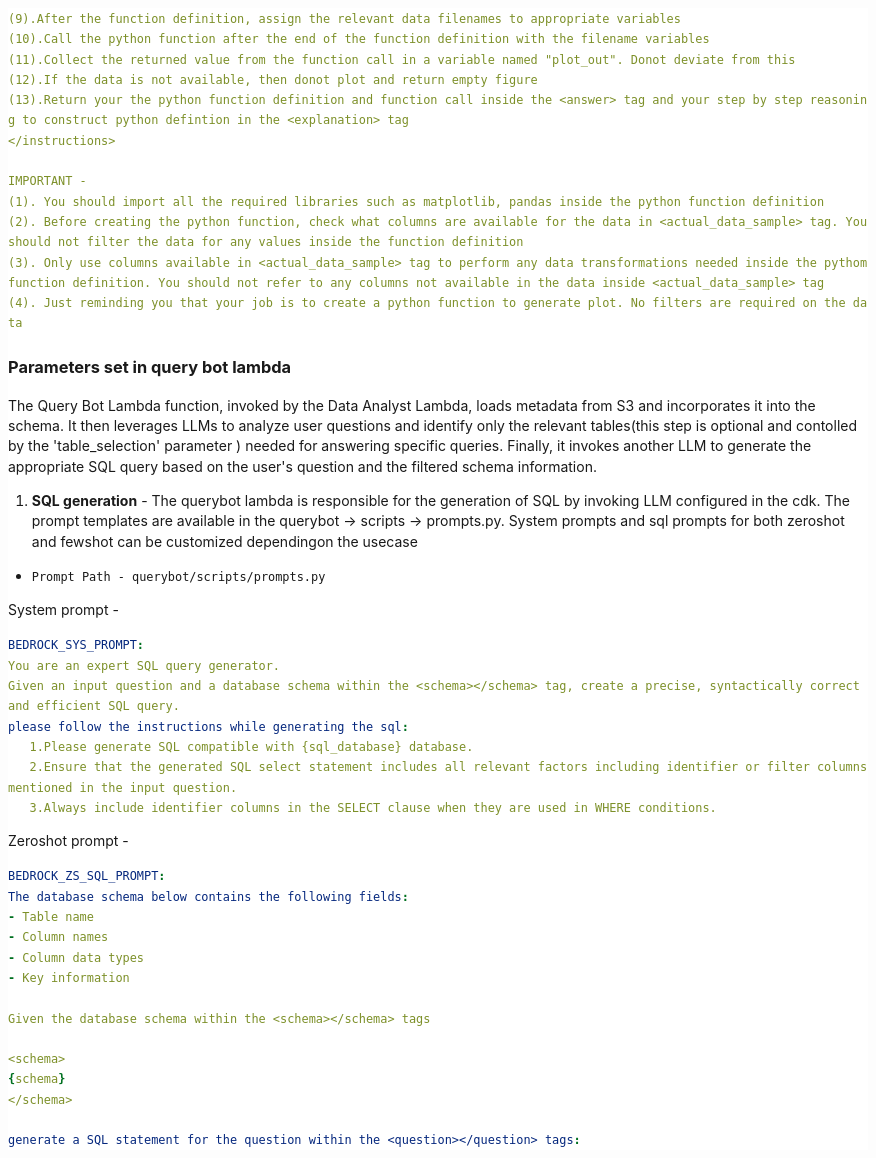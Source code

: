 ```yaml
(9).After the function definition, assign the relevant data filenames to appropriate variables
(10).Call the python function after the end of the function definition with the filename variables 
(11).Collect the returned value from the function call in a variable named "plot_out". Donot deviate from this
(12).If the data is not available, then donot plot and return empty figure
(13).Return your the python function definition and function call inside the <answer> tag and your step by step reasoning to construct python defintion in the <explanation> tag
</instructions>

IMPORTANT - 
(1). You should import all the required libraries such as matplotlib, pandas inside the python function definition
(2). Before creating the python function, check what columns are available for the data in <actual_data_sample> tag. You should not filter the data for any values inside the function definition
(3). Only use columns available in <actual_data_sample> tag to perform any data transformations needed inside the pythom function definition. You should not refer to any columns not available in the data inside <actual_data_sample> tag
(4). Just reminding you that your job is to create a python function to generate plot. No filters are required on the data
```

### Parameters set in query bot lambda

The Query Bot Lambda function, invoked by the Data Analyst Lambda, loads metadata from S3 and incorporates it into the schema. It then leverages LLMs to analyze user questions and identify only the relevant tables(this step is optional and contolled by the 'table_selection' parameter ) needed for answering specific queries. Finally, it invokes another LLM to generate the appropriate SQL query based on the user's question and the filtered schema information.

1. **SQL generation**  - The querybot lambda is responsible for the generation of SQL by invoking LLM configured in the cdk. The prompt templates are available in the querybot -> scripts -> prompts.py. System prompts and sql prompts for both zeroshot and fewshot can be customized dependingon the usecase

- `Prompt Path - querybot/scripts/prompts.py`
  
System prompt - 
 ```yaml
BEDROCK_SYS_PROMPT: 
You are an expert SQL query generator.
Given an input question and a database schema within the <schema></schema> tag, create a precise, syntactically correct and efficient SQL query.
please follow the instructions while generating the sql:
    1.Please generate SQL compatible with {sql_database} database.
    2.Ensure that the generated SQL select statement includes all relevant factors including identifier or filter columns mentioned in the input question.
    3.Always include identifier columns in the SELECT clause when they are used in WHERE conditions.
```

Zeroshot prompt - 
```yaml
BEDROCK_ZS_SQL_PROMPT: 
The database schema below contains the following fields:
- Table name
- Column names
- Column data types
- Key information

Given the database schema within the <schema></schema> tags 

<schema>
{schema}
</schema>

generate a SQL statement for the question within the <question></question> tags:
```